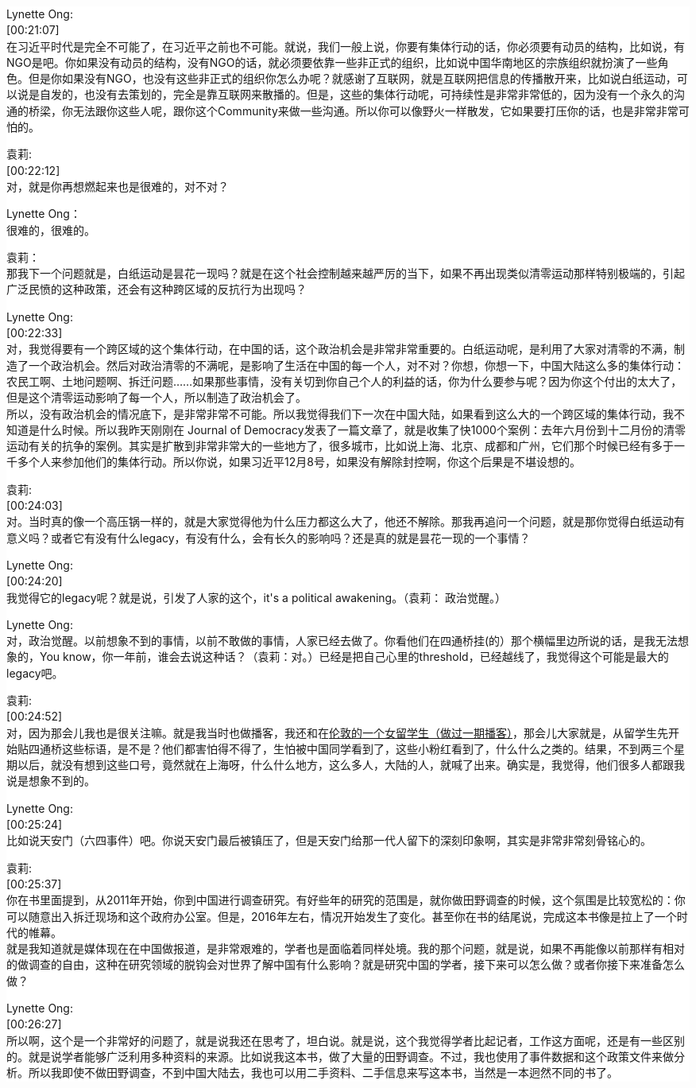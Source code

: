 

<p>Lynette Ong:<br>[00:21:07]<br>在习近平时代是完全不可能了，在习近平之前也不可能。就说，我们一般上说，你要有集体行动的话，你必须要有动员的结构，比如说，有NGO是吧。你如果没有动员的结构，没有NGO的话，就必须要依靠一些非正式的组织，比如说中国华南地区的宗族组织就扮演了一些角色。但是你如果没有NGO，也没有这些非正式的组织你怎么办呢？就感谢了互联网，就是互联网把信息的传播散开来，比如说白纸运动，可以说是自发的，也没有去策划的，完全是靠互联网来散播的。但是，这些的集体行动呢，可持续性是非常非常低的，因为没有一个永久的沟通的桥梁，你无法跟你这些人呢，跟你这个Community来做一些沟通。所以你可以像野火一样散发，它如果要打压你的话，也是非常非常可怕的。</p>



<p>袁莉:<br>[00:22:12]<br>对，就是你再想燃起来也是很难的，对不对？</p>



<p>Lynette Ong：<br>很难的，很难的。</p>



<p>袁莉：<br>那我下一个问题就是，白纸运动是昙花一现吗？就是在这个社会控制越来越严厉的当下，如果不再出现类似清零运动那样特别极端的，引起广泛民愤的这种政策，还会有这种跨区域的反抗行为出现吗？</p>



<p>Lynette Ong:<br>[00:22:33]<br>对，我觉得要有一个跨区域的这个集体行动，在中国的话，这个政治机会是非常非常重要的。白纸运动呢，是利用了大家对清零的不满，制造了一个政治机会。然后对政治清零的不满呢，是影响了生活在中国的每一个人，对不对？你想，你想一下，中国大陆这么多的集体行动：农民工啊、土地问题啊、拆迁问题……如果那些事情，没有关切到你自己个人的利益的话，你为什么要参与呢？因为你这个付出的太大了，但是这个清零运动影响了每一个人，所以制造了政治机会了。<br>所以，没有政治机会的情况底下，是非常非常不可能。所以我觉得我们下一次在中国大陆，如果看到这么大的一个跨区域的集体行动，我不知道是什么时候。所以我昨天刚刚在 Journal of Democracy发表了一篇文章了，就是收集了快1000个案例：去年六月份到十二月份的清零运动有关的抗争的案例。其实是扩散到非常非常大的一些地方了，很多城市，比如说上海、北京、成都和广州，它们那个时候已经有多于一千多个人来参加他们的集体行动。所以你说，如果习近平12月8号，如果没有解除封控啊，你这个后果是不堪设想的。</p>



<p>袁莉:<br>[00:24:03]<br>对。当时真的像一个高压锅一样的，就是大家觉得他为什么压力都这么大了，他还不解除。那我再追问一个问题，就是那你觉得白纸运动有意义吗？或者它有没有什么legacy，有没有什么，会有长久的影响吗？还是真的就是昙花一现的一个事情？</p>



<p>Lynette Ong:<br>[00:24:20]<br>我觉得它的legacy呢？就是说，引发了人家的这个，it's a political awakening。（袁莉： 政治觉醒。）</p>



<p>Lynette Ong:<br>对，政治觉醒。以前想象不到的事情，以前不敢做的事情，人家已经去做了。你看他们在四通桥挂(的）那个横幅里边所说的话，是我无法想象的，You know，你一年前，谁会去说这种话？（袁莉：对。）已经是把自己心里的threshold，已经越线了，我觉得这个可能是最大的legacy吧。</p>



<p>袁莉:<br>[00:24:52]<br>对，因为那会儿我也是很关注嘛。就是我当时也做播客，我还和在<a href="https://www.bumingbai.net/2022/10/ep-023-kathy-the-protester/" target="_blank" rel="noreferrer noopener">伦敦的一个女留学生（做过一期播客）</a>，那会儿大家就是，从留学生先开始贴四通桥这些标语，是不是？他们都害怕得不得了，生怕被中国同学看到了，这些小粉红看到了，什么什么之类的。结果，不到两三个星期以后，就没有想到这些口号，竟然就在上海呀，什么什么地方，这么多人，大陆的人，就喊了出来。确实是，我觉得，他们很多人都跟我说是想象不到的。</p>



<p>Lynette Ong:<br>[00:25:24]<br>比如说天安门（六四事件）吧。你说天安门最后被镇压了，但是天安门给那一代人留下的深刻印象啊，其实是非常非常刻骨铭心的。</p>



<p>袁莉:<br>[00:25:37]<br>你在书里面提到，从2011年开始，你到中国进行调查研究。有好些年的研究的范围是，就你做田野调查的时候，这个氛围是比较宽松的：你可以随意出入拆迁现场和这个政府办公室。但是，2016年左右，情况开始发生了变化。甚至你在书的结尾说，完成这本书像是拉上了一个时代的帷幕。<br>就是我知道就是媒体现在在中国做报道，是非常艰难的，学者也是面临着同样处境。我的那个问题，就是说，如果不再能像以前那样有相对的做调查的自由，这种在研究领域的脱钩会对世界了解中国有什么影响？就是研究中国的学者，接下来可以怎么做？或者你接下来准备怎么做？</p>



<p>Lynette Ong:<br>[00:26:27]<br>所以啊，这个是一个非常好的问题了，就是说我还在思考了，坦白说。就是说，这个我觉得学者比起记者，工作这方面呢，还是有一些区别的。就是说学者能够广泛利用多种资料的来源。比如说我这本书，做了大量的田野调查。不过，我也使用了事件数据和这个政策文件来做分析。所以我即使不做田野调查，不到中国大陆去，我也可以用二手资料、二手信息来写这本书，当然是一本迥然不同的书了。</p>


